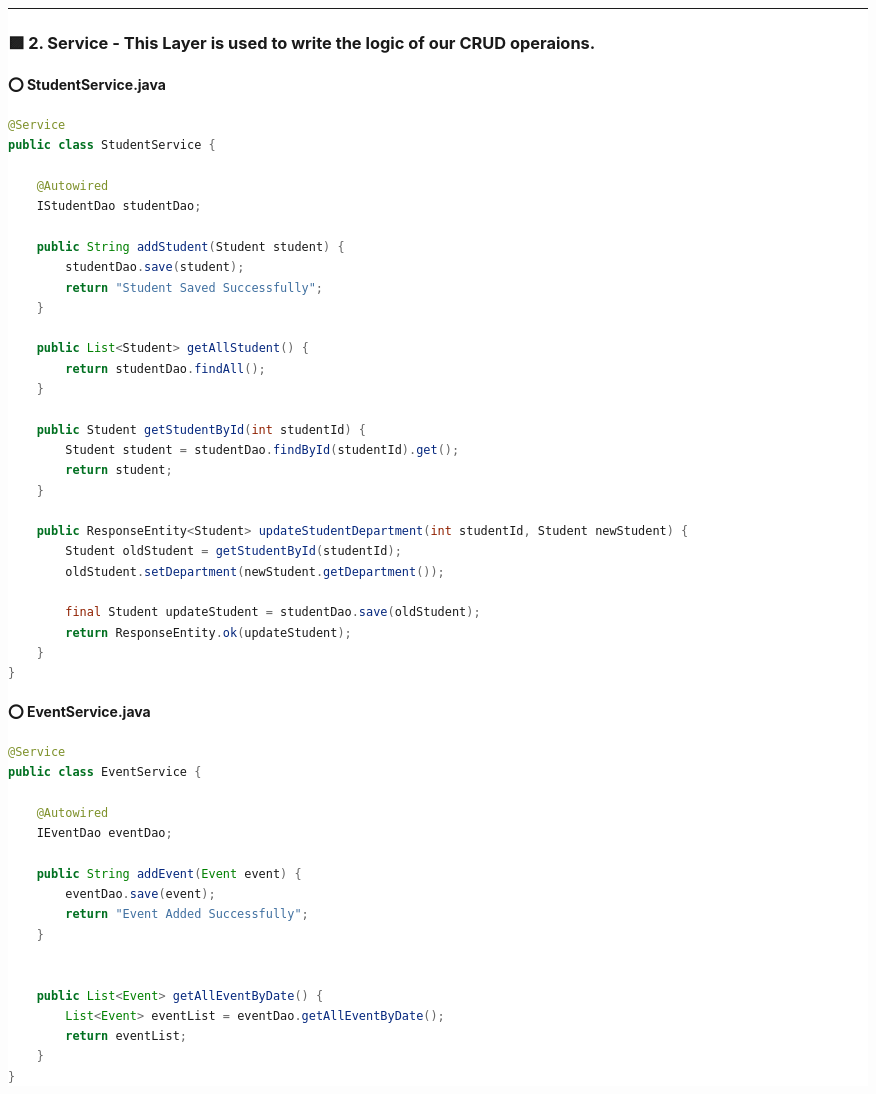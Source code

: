 -----------------------------------------------------------------------------------------------------------------------------------------------------------------------

### :purple_square: 2. Service - This Layer is used to write the logic of our CRUD operaions.
#### :o: StudentService.java
```java
@Service
public class StudentService {

    @Autowired
    IStudentDao studentDao;

    public String addStudent(Student student) {
        studentDao.save(student);
        return "Student Saved Successfully";
    }

    public List<Student> getAllStudent() {
        return studentDao.findAll();
    }

    public Student getStudentById(int studentId) {
        Student student = studentDao.findById(studentId).get();
        return student;
    }

    public ResponseEntity<Student> updateStudentDepartment(int studentId, Student newStudent) {
        Student oldStudent = getStudentById(studentId);
        oldStudent.setDepartment(newStudent.getDepartment());

        final Student updateStudent = studentDao.save(oldStudent);
        return ResponseEntity.ok(updateStudent);
    }
}
```

#### :o: EventService.java
```java
@Service
public class EventService {

    @Autowired
    IEventDao eventDao;

    public String addEvent(Event event) {
        eventDao.save(event);
        return "Event Added Successfully";
    }


    public List<Event> getAllEventByDate() {
        List<Event> eventList = eventDao.getAllEventByDate();
        return eventList;
    }
}
```
